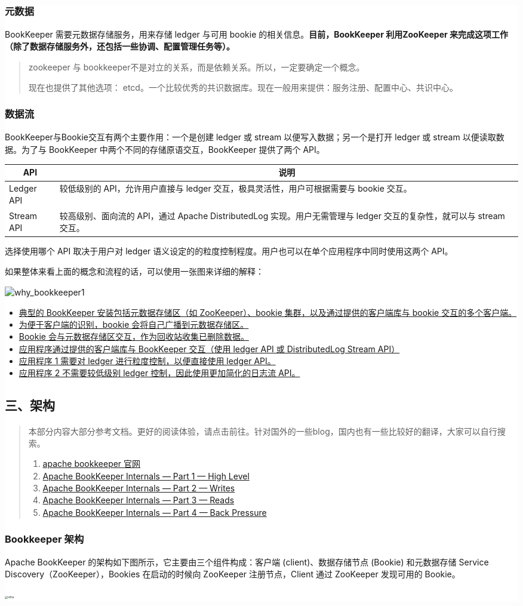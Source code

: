 ### 元数据

BookKeeper 需要元数据存储服务，用来存储 ledger 与可用 bookie 的相关信息。**目前，BookKeeper 利用ZooKeeper 来完成这项工作（除了数据存储服务外，还包括一些协调、配置管理任务等）。**

> zookeeper 与 bookkeeper不是对立的关系，而是依赖关系。所以，一定要确定一个概念。
>
> 现在也提供了其他选项： etcd。一个比较优秀的共识数据库。现在一般用来提供：服务注册、配置中心、共识中心。

### 数据流

BookKeeper与Bookie交互有两个主要作用：一个是创建 ledger 或 stream 以便写入数据；另一个是打开 ledger 或 stream 以便读取数据。为了与 BookKeeper 中两个不同的存储原语交互，BookKeeper 提供了两个 API。

| **API**    | **说明**                                                     |
| ---------- | ------------------------------------------------------------ |
| Ledger API | 较低级别的 API，允许用户直接与 ledger 交互，极具灵活性，用户可根据需要与 bookie 交互。 |
| Stream API | 较高级别、面向流的 API，通过 Apache DistributedLog 实现。用户无需管理与 ledger 交互的复杂性，就可以与 stream 交互。 |

选择使用哪个 API 取决于用户对 ledger 语义设定的的粒度控制程度。用户也可以在单个应用程序中同时使用这两个 API。

如果整体来看上面的概念和流程的话，可以使用一张图来详细的解释：

![why_bookkeeper1](https://raw.githubusercontent.com/twentyworld/knowledge-island/master/队列/分布式队列/Pulsar/Bookkeeper/why_bookkeeper1.webp)

- <u>典型的 BookKeeper 安装包括元数据存储区（如 ZooKeeper）、bookie 集群，以及通过提供的客户端库与 bookie 交互的多个客户端。</u>
- <u>为便于客户端的识别，bookie 会将自己广播到元数据存储区。</u>
- <u>Bookie 会与元数据存储区交互，作为回收站收集已删除数据。</u>
- <u>应用程序通过提供的客户端库与 BookKeeper 交互（使用 ledger API 或 DistributedLog Stream API）</u>
- <u>应用程序 1 需要对 ledger 进行粒度控制，以便直接使用 ledger API。</u>
- <u>应用程序 2 不需要较低级别 ledger 控制，因此使用更加简化的日志流 API。</u>

## 三、架构

> 本部分内容大部分参考文档。更好的阅读体验，请点击前往。针对国外的一些blog，国内也有一些比较好的翻译，大家可以自行搜索。
>
> 1. [apache bookkeeper 官网](https://bookkeeper.apache.org/)
> 2. [Apache BookKeeper Internals — Part 1 — High Level](https://medium.com/splunk-maas/apache-bookkeeper-internals-part-1-high-level-6dce62269125)
> 3. [Apache BookKeeper Internals — Part 2 — Writes](https://medium.com/splunk-maas/apache-bookkeeper-internals-part-2-writes-359ffc17c497)
> 4. [Apache BookKeeper Internals — Part 3 — Reads](https://medium.com/splunk-maas/apache-bookkeeper-internals-part-3-reads-31637b118bf)
> 5. [Apache BookKeeper Internals — Part 4 — Back Pressure](https://medium.com/splunk-maas/apache-bookkeeper-internals-part-4-back-pressure-7847bd6d1257)

### Bookkeeper 架构

Apache BookKeeper 的架构如下图所示，它主要由三个组件构成：客户端 (client)、数据存储节点 (Bookie) 和元数据存储 Service Discovery（ZooKeeper），Bookies 在启动的时候向 ZooKeeper 注册节点，Client 通过 ZooKeeper 发现可用的 Bookie。

<img src="https://raw.githubusercontent.com/twentyworld/knowledge-island/master/队列/分布式队列/Pulsar/Bookkeeper/infra.png" alt="infra" style="zoom: 33%;" />
